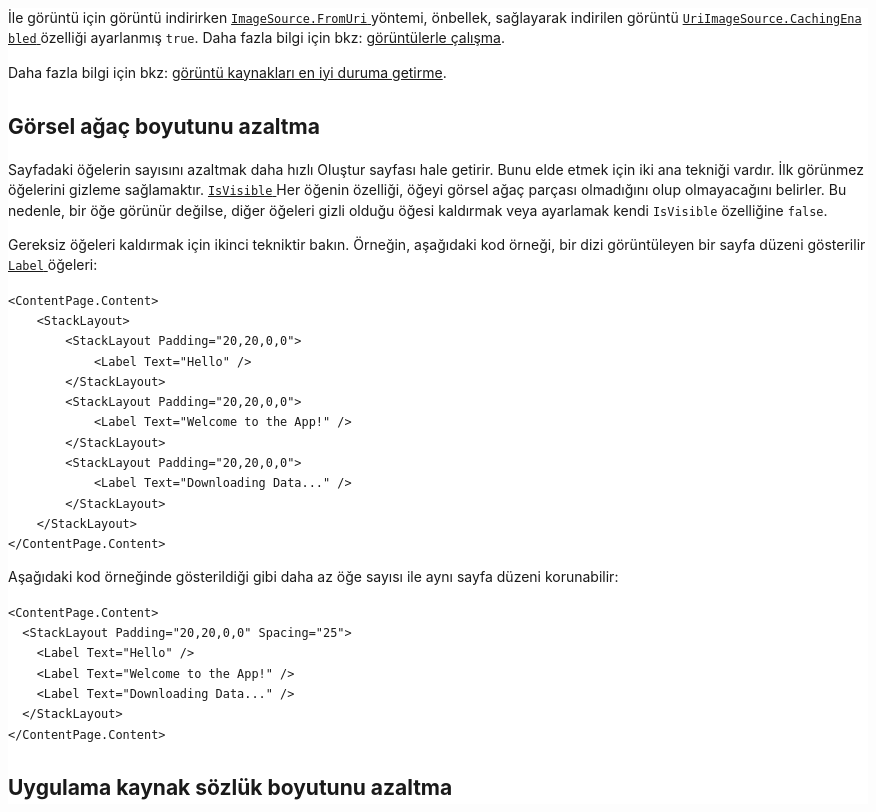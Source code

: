 İle görüntü için görüntü indirirken [ `ImageSource.FromUri` ](https://developer.xamarin.com/api/member/Xamarin.Forms.ImageSource.FromUri/p/System.Uri/) yöntemi, önbellek, sağlayarak indirilen görüntü [ `UriImageSource.CachingEnabled` ](https://developer.xamarin.com/api/property/Xamarin.Forms.UriImageSource.CachingEnabled/) özelliği ayarlanmış `true`. Daha fazla bilgi için bkz: [görüntülerle çalışma](~/xamarin-forms/user-interface/images.md).

Daha fazla bilgi için bkz: [görüntü kaynakları en iyi duruma getirme](~/cross-platform/deploy-test/memory-perf-best-practices.md#optimizeimages).

<a name="visualtree" />

## <a name="reduce-the-visual-tree-size"></a>Görsel ağaç boyutunu azaltma

Sayfadaki öğelerin sayısını azaltmak daha hızlı Oluştur sayfası hale getirir. Bunu elde etmek için iki ana tekniği vardır. İlk görünmez öğelerini gizleme sağlamaktır. [ `IsVisible` ](https://developer.xamarin.com/api/property/Xamarin.Forms.VisualElement.IsVisible/) Her öğenin özelliği, öğeyi görsel ağaç parçası olmadığını olup olmayacağını belirler. Bu nedenle, bir öğe görünür değilse, diğer öğeleri gizli olduğu öğesi kaldırmak veya ayarlamak kendi `IsVisible` özelliğine `false`.

Gereksiz öğeleri kaldırmak için ikinci tekniktir bakın. Örneğin, aşağıdaki kod örneği, bir dizi görüntüleyen bir sayfa düzeni gösterilir [ `Label` ](https://developer.xamarin.com/api/type/Xamarin.Forms.Label/) öğeleri:

```xaml
<ContentPage.Content>
    <StackLayout>
        <StackLayout Padding="20,20,0,0">
            <Label Text="Hello" />
        </StackLayout>
        <StackLayout Padding="20,20,0,0">
            <Label Text="Welcome to the App!" />
        </StackLayout>
        <StackLayout Padding="20,20,0,0">
            <Label Text="Downloading Data..." />
        </StackLayout>
    </StackLayout>
</ContentPage.Content>
```

Aşağıdaki kod örneğinde gösterildiği gibi daha az öğe sayısı ile aynı sayfa düzeni korunabilir:

```xaml
<ContentPage.Content>
  <StackLayout Padding="20,20,0,0" Spacing="25">
    <Label Text="Hello" />
    <Label Text="Welcome to the App!" />
    <Label Text="Downloading Data..." />
  </StackLayout>
</ContentPage.Content>
```

<a name="resourcedictionary" />

## <a name="reduce-the-application-resource-dictionary-size"></a>Uygulama kaynak sözlük boyutunu azaltma
